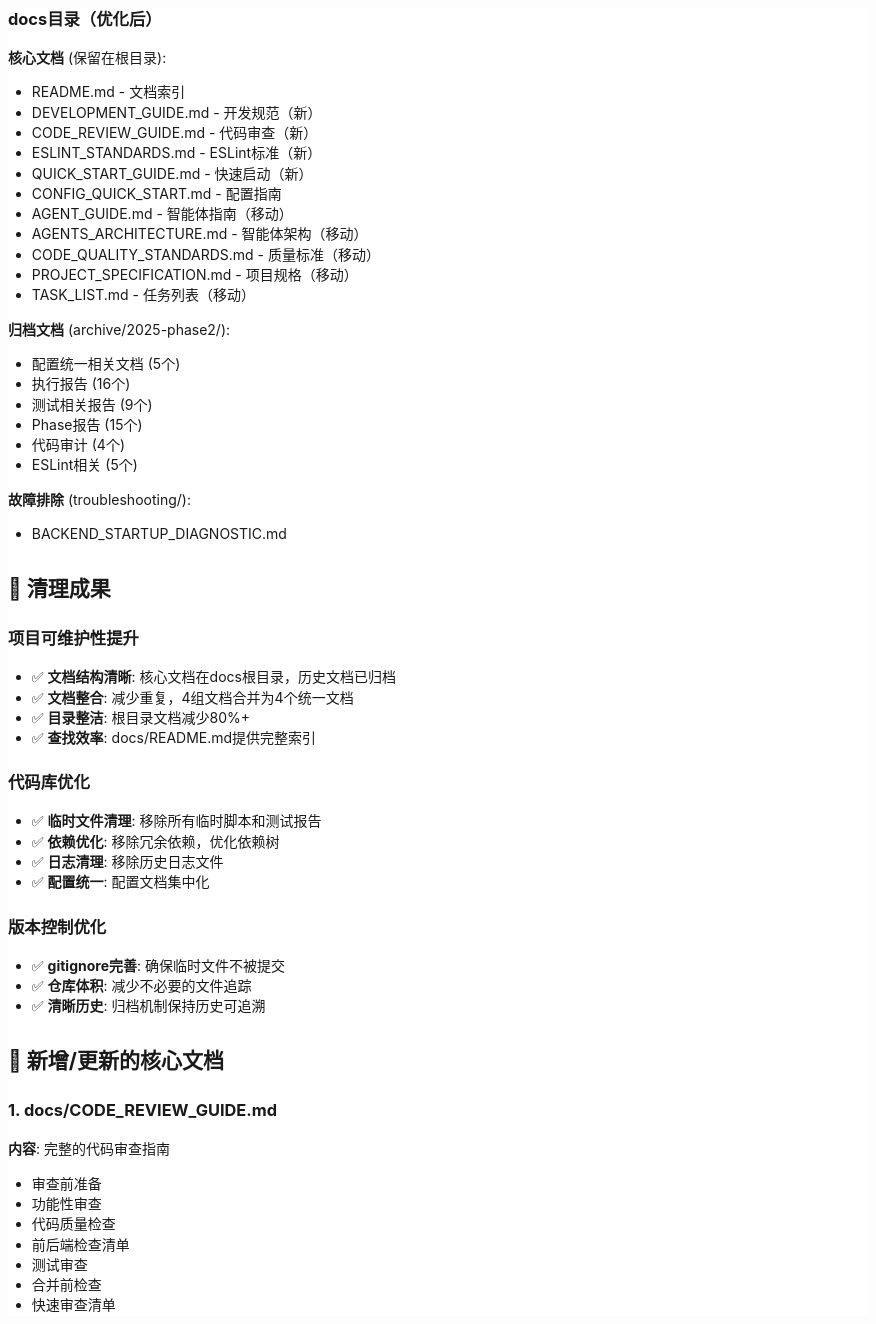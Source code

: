 ### docs目录（优化后）

**核心文档** (保留在根目录):
- README.md - 文档索引
- DEVELOPMENT_GUIDE.md - 开发规范（新）
- CODE_REVIEW_GUIDE.md - 代码审查（新）
- ESLINT_STANDARDS.md - ESLint标准（新）
- QUICK_START_GUIDE.md - 快速启动（新）
- CONFIG_QUICK_START.md - 配置指南
- AGENT_GUIDE.md - 智能体指南（移动）
- AGENTS_ARCHITECTURE.md - 智能体架构（移动）
- CODE_QUALITY_STANDARDS.md - 质量标准（移动）
- PROJECT_SPECIFICATION.md - 项目规格（移动）
- TASK_LIST.md - 任务列表（移动）

**归档文档** (archive/2025-phase2/):
- 配置统一相关文档 (5个)
- 执行报告 (16个)
- 测试相关报告 (9个)
- Phase报告 (15个)
- 代码审计 (4个)
- ESLint相关 (5个)

**故障排除** (troubleshooting/):
- BACKEND_STARTUP_DIAGNOSTIC.md

## 🎯 清理成果

### 项目可维护性提升
- ✅ **文档结构清晰**: 核心文档在docs根目录，历史文档已归档
- ✅ **文档整合**: 减少重复，4组文档合并为4个统一文档
- ✅ **目录整洁**: 根目录文档减少80%+
- ✅ **查找效率**: docs/README.md提供完整索引

### 代码库优化
- ✅ **临时文件清理**: 移除所有临时脚本和测试报告
- ✅ **依赖优化**: 移除冗余依赖，优化依赖树
- ✅ **日志清理**: 移除历史日志文件
- ✅ **配置统一**: 配置文档集中化

### 版本控制优化
- ✅ **gitignore完善**: 确保临时文件不被提交
- ✅ **仓库体积**: 减少不必要的文件追踪
- ✅ **清晰历史**: 归档机制保持历史可追溯

## 📝 新增/更新的核心文档

### 1. docs/CODE_REVIEW_GUIDE.md
**内容**: 完整的代码审查指南
- 审查前准备
- 功能性审查
- 代码质量检查
- 前后端检查清单
- 测试审查
- 合并前检查
- 快速审查清单
